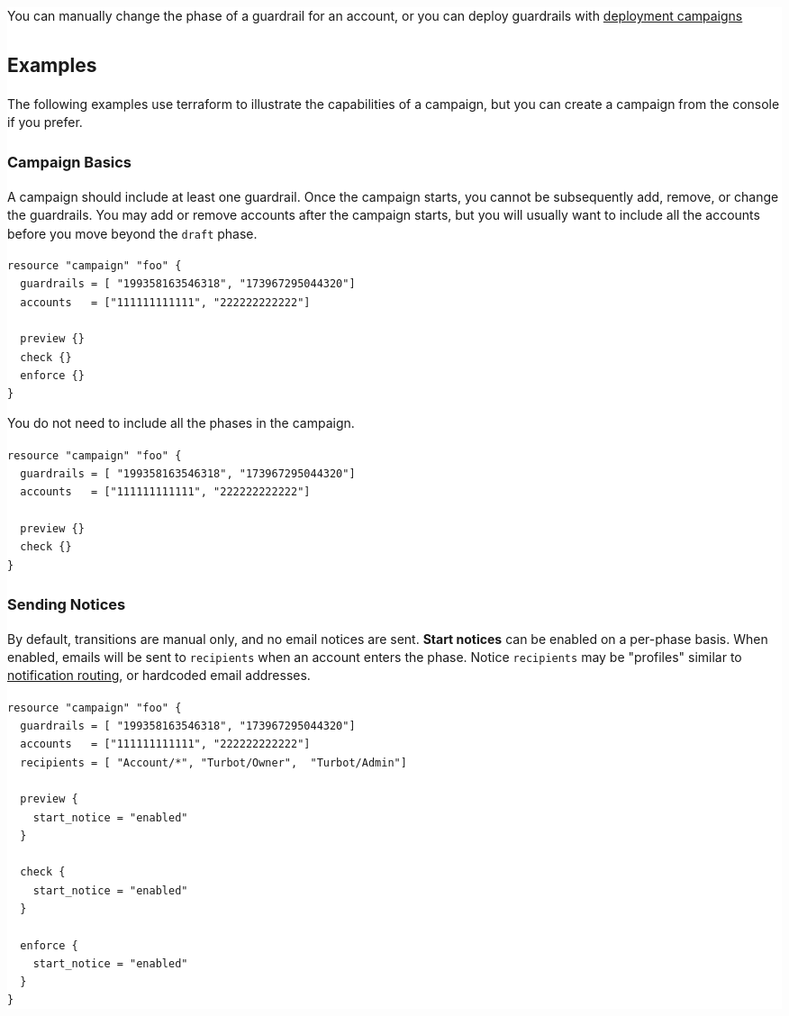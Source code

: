 You can manually change the phase of a guardrail for an account, or you can deploy guardrails with [deployment campaigns](campaigns)


## Examples
The following examples use terraform to illustrate the capabilities of a campaign, but you can create a campaign from the console if you prefer.  

### Campaign Basics
A campaign should include at least one guardrail.  Once the campaign starts, you cannot be subsequently add, remove, or change the guardrails.  You may add or remove accounts after the campaign starts, but you will usually want to include all the accounts before you move beyond the `draft` phase. 

```hcl
resource "campaign" "foo" {
  guardrails = [ "199358163546318", "173967295044320"]  
  accounts   = ["111111111111", "222222222222"]

  preview {}
  check {}
  enforce {}
}
```


You do not need to include all the phases in the campaign.

```hcl
resource "campaign" "foo" {
  guardrails = [ "199358163546318", "173967295044320"]  
  accounts   = ["111111111111", "222222222222"]
  
  preview {}
  check {}
}
```

### Sending Notices
By default, transitions are manual only, and no email notices are sent. **Start notices** can be enabled on a per-phase basis.  When enabled, emails will be sent to `recipients` when an account enters the phase.  Notice `recipients` may be "profiles" similar to [notification routing](), or hardcoded email addresses.

```hcl
resource "campaign" "foo" {
  guardrails = [ "199358163546318", "173967295044320"]  
  accounts   = ["111111111111", "222222222222"]
  recipients = [ "Account/*", "Turbot/Owner",  "Turbot/Admin"]

  preview {
    start_notice = "enabled"
  }

  check {
    start_notice = "enabled"
  }

  enforce {
    start_notice = "enabled"
  }
}
```
